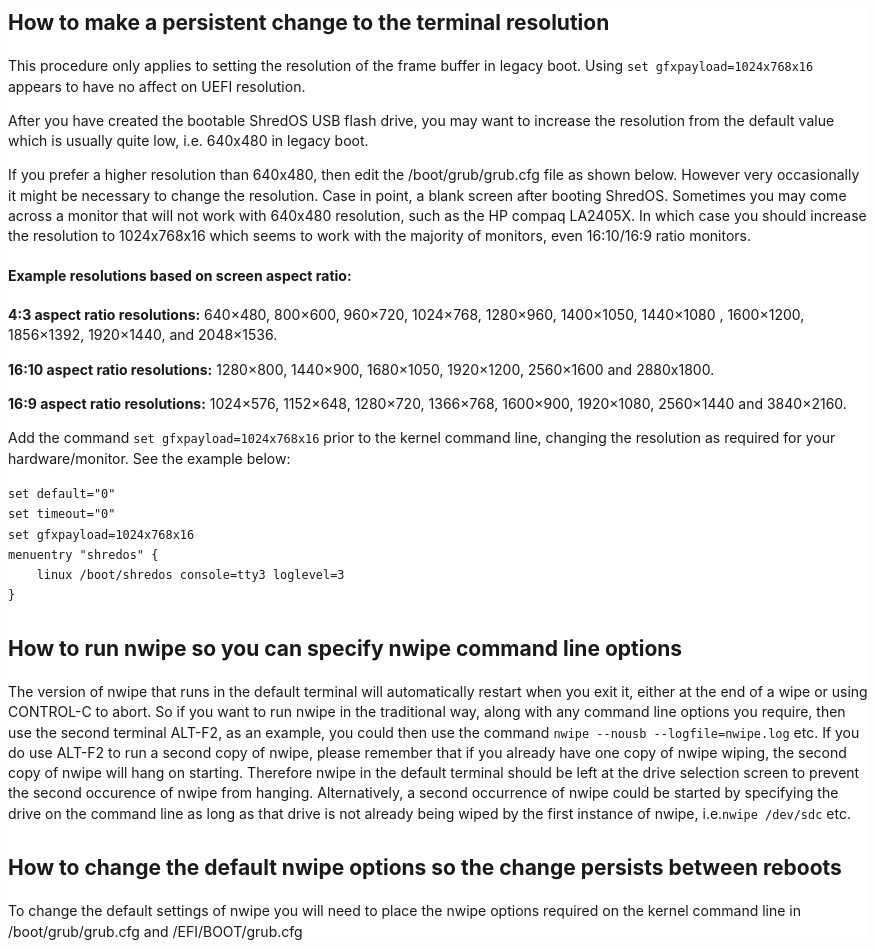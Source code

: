 ## How to make a persistent change to the terminal resolution

This procedure only applies to setting the resolution of the frame buffer in legacy boot. Using `set gfxpayload=1024x768x16` appears to have no affect on UEFI resolution.

After you have created the bootable ShredOS USB flash drive, you may want to increase the resolution from the default value which is usually quite low, i.e. 640x480 in legacy boot.
		
If you prefer a higher resolution than 640x480, then edit the /boot/grub/grub.cfg file as shown below. However very occasionally it might be necessary to change the resolution. Case in point, a blank screen after booting ShredOS. Sometimes you may come across a monitor that will not work with 640x480 resolution, such as the HP compaq LA2405X. In which case you should increase the resolution to 1024x768x16 which seems to work with the majority of monitors, even 16:10/16:9 ratio monitors.

#### Example resolutions based on screen aspect ratio:
**4:3 aspect ratio resolutions:**
		640×480, 800×600, 960×720, 1024×768, 1280×960, 1400×1050, 1440×1080 , 1600×1200, 1856×1392, 1920×1440, and 2048×1536.
		
**16:10 aspect ratio resolutions:**
		1280×800, 1440×900, 1680×1050, 1920×1200, 2560×1600 and 2880x1800.
		
**16:9 aspect ratio resolutions:**
		1024×576, 1152×648, 1280×720, 1366×768, 1600×900, 1920×1080, 2560×1440 and 3840×2160.
		
Add the command `set gfxpayload=1024x768x16` prior to the kernel command line, changing the resolution as required for your hardware/monitor. See the example below:
```
set default="0"
set timeout="0"
set gfxpayload=1024x768x16
menuentry "shredos" {
	linux /boot/shredos console=tty3 loglevel=3
}
```

## How to run nwipe so you can specify nwipe command line options
The version of nwipe that runs in the default terminal will automatically restart when you exit it, either at the end of a wipe or using CONTROL-C to abort. So if you want to run nwipe in the traditional way, along with any command line options you require, then use the second terminal ALT-F2, as an example, you could then use the command ```nwipe --nousb --logfile=nwipe.log``` etc. If you do use ALT-F2 to run a second copy of nwipe, please remember that if you already have one copy of nwipe wiping, the second copy of nwipe will hang on starting. Therefore nwipe in the default terminal should be left at the drive selection screen to prevent the second occurence of nwipe from hanging. Alternatively, a second occurrence of nwipe could be started by specifying the drive on the command line as long as that drive is not already being wiped by the first instance of nwipe, i.e.```nwipe /dev/sdc``` etc.

## How to change the default nwipe options so the change persists between reboots
To change the default settings of nwipe you will need to place the nwipe options required on the kernel command line in /boot/grub/grub.cfg and /EFI/BOOT/grub.cfg
